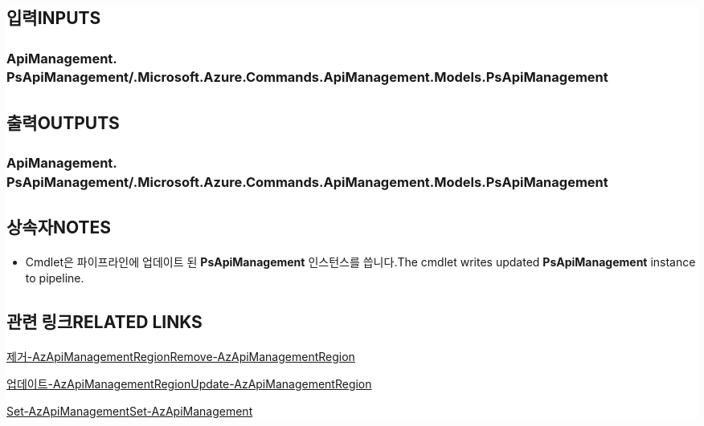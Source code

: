 ## <span data-ttu-id="3f040-135">입력</span><span class="sxs-lookup"><span data-stu-id="3f040-135">INPUTS</span></span>

### <span data-ttu-id="3f040-136">ApiManagement. PsApiManagement/.</span><span class="sxs-lookup"><span data-stu-id="3f040-136">Microsoft.Azure.Commands.ApiManagement.Models.PsApiManagement</span></span>

## <span data-ttu-id="3f040-137">출력</span><span class="sxs-lookup"><span data-stu-id="3f040-137">OUTPUTS</span></span>

### <span data-ttu-id="3f040-138">ApiManagement. PsApiManagement/.</span><span class="sxs-lookup"><span data-stu-id="3f040-138">Microsoft.Azure.Commands.ApiManagement.Models.PsApiManagement</span></span>

## <span data-ttu-id="3f040-139">상속자</span><span class="sxs-lookup"><span data-stu-id="3f040-139">NOTES</span></span>
* <span data-ttu-id="3f040-140">Cmdlet은 파이프라인에 업데이트 된 **PsApiManagement** 인스턴스를 씁니다.</span><span class="sxs-lookup"><span data-stu-id="3f040-140">The cmdlet writes updated **PsApiManagement** instance to pipeline.</span></span>

## <span data-ttu-id="3f040-141">관련 링크</span><span class="sxs-lookup"><span data-stu-id="3f040-141">RELATED LINKS</span></span>

[<span data-ttu-id="3f040-142">제거-AzApiManagementRegion</span><span class="sxs-lookup"><span data-stu-id="3f040-142">Remove-AzApiManagementRegion</span></span>](./Remove-AzApiManagementRegion.md)

[<span data-ttu-id="3f040-143">업데이트-AzApiManagementRegion</span><span class="sxs-lookup"><span data-stu-id="3f040-143">Update-AzApiManagementRegion</span></span>](./Update-AzApiManagementRegion.md)

[<span data-ttu-id="3f040-144">Set-AzApiManagement</span><span class="sxs-lookup"><span data-stu-id="3f040-144">Set-AzApiManagement</span></span>](./Set-AzApiManagement.md)


